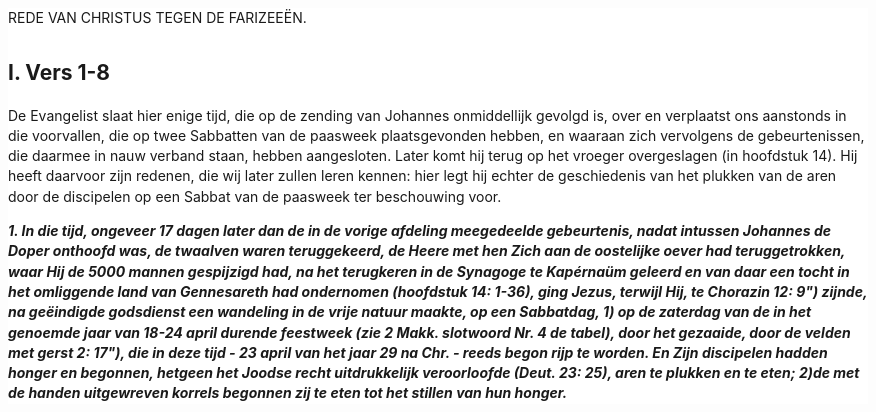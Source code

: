 REDE VAN CHRISTUS TEGEN DE FARIZEEËN.

## I. Vers 1-8
De Evangelist slaat hier enige tijd, die op de zending van Johannes onmiddellijk gevolgd is, over en verplaatst ons aanstonds in die voorvallen, die op twee Sabbatten van de paasweek plaatsgevonden hebben, en waaraan zich vervolgens de gebeurtenissen, die daarmee in nauw verband staan, hebben aangesloten. Later komt hij terug op het vroeger overgeslagen (in hoofdstuk 14). Hij heeft daarvoor zijn redenen, die wij later zullen leren kennen: hier legt hij echter de geschiedenis van het plukken van de aren door de discipelen op een Sabbat van de paasweek ter beschouwing voor.

***1. In die tijd, ongeveer 17 dagen later dan de in de vorige afdeling meegedeelde gebeurtenis, nadat intussen Johannes de Doper onthoofd was, de twaalven waren teruggekeerd, de Heere met hen Zich aan de oostelijke oever had teruggetrokken, waar Hij de 5000 mannen gespijzigd had, na het terugkeren in de Synagoge te Kapérnaüm geleerd en van daar een tocht in het omliggende land van Gennesareth had ondernomen (hoofdstuk 14: 1-36), ging Jezus, terwijl Hij, te Chorazin 12: 9") zijnde, na geëindigde godsdienst een wandeling in de vrije natuur maakte, op een Sabbatdag, 1) op de zaterdag van de in het genoemde jaar van 18-24 april durende feestweek (zie 2 Makk. slotwoord Nr. 4 de tabel), door het gezaaide, door de velden met gerst 2: 17"), die in deze tijd - 23 april van het jaar 29 na Chr. - reeds begon rijp te worden. En Zijn discipelen hadden honger en begonnen, hetgeen het Joodse recht uitdrukkelijk veroorloofde (Deut. 23: 25), aren te plukken en te eten; 2)de met de handen uitgewreven korrels begonnen zij te eten tot het stillen van hun honger.***
